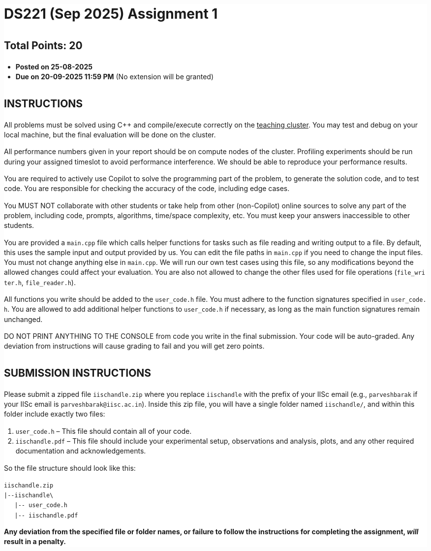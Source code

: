 # DS221 (Sep 2025) Assignment 1

## Total Points: 20

* **Posted on 25-08-2025**
* **Due on 20-09-2025 11:59 PM** (No extension will be granted)

## INSTRUCTIONS
All problems must be solved using C++ and compile/execute correctly on the [teaching cluster](cluster_usage_instructions.md). You may test and debug on your local machine, but the final evaluation will be done on the cluster. 

All performance numbers given in your report should be on compute nodes of the cluster. Profiling experiments should be run during your assigned timeslot to avoid performance interference. We should be able to reproduce your performance results.

You are required to actively use Copilot to solve the programming part of the problem, to generate the solution code, and to test code. You are responsible for checking the accuracy of the code, including edge cases.

You MUST NOT collaborate with other students or take help from other (non-Copilot) online sources to solve any part of the problem, including code, prompts, algorithms, time/space complexity, etc. You must keep your answers inaccessible to other students.

You are provided a `main.cpp` file which calls helper functions for tasks such as file reading and writing output to a file. By default, this uses the sample input and output provided by us. You can edit the file paths in `main.cpp` if you need to change the input files. You must not change anything else in `main.cpp`. We will run our own test cases using this file, so any modifications beyond the allowed changes could affect your evaluation. You are also not allowed to change the other files used for file operations (`file_writer.h`, `file_reader.h`).

All functions you write should be added to the `user_code.h` file. You must adhere to the function signatures specified in `user_code.h`. You are allowed to add additional helper functions to `user_code.h` if necessary, as long as the main function signatures remain unchanged.

DO NOT PRINT ANYTHING TO THE CONSOLE from code you write in the final submission. Your code will be auto-graded. Any deviation from instructions will cause grading to fail and you will get zero points.

## SUBMISSION INSTRUCTIONS

Please submit a zipped file `iischandle.zip` where you replace `iischandle` with the prefix of your IISc email (e.g., `parveshbarak` if your IISc email is `parveshbarak@iisc.ac.in`). Inside this zip file, you will have a single folder named `iischandle/`, and within this folder include exactly two files:  
  1. `user_code.h` – This file should contain all of your code.  
  2. `iischandle.pdf` – This file should include your experimental setup, observations and analysis, plots, and any other required documentation and acknowledgements.  

So the file structure should look like this:  
```
iischandle.zip
|--iischandle\
   |-- user_code.h
   |-- iischandle.pdf
```
**Any deviation from the specified file or folder names, or failure to follow the instructions for completing the assignment, *will* result in a penalty.**
